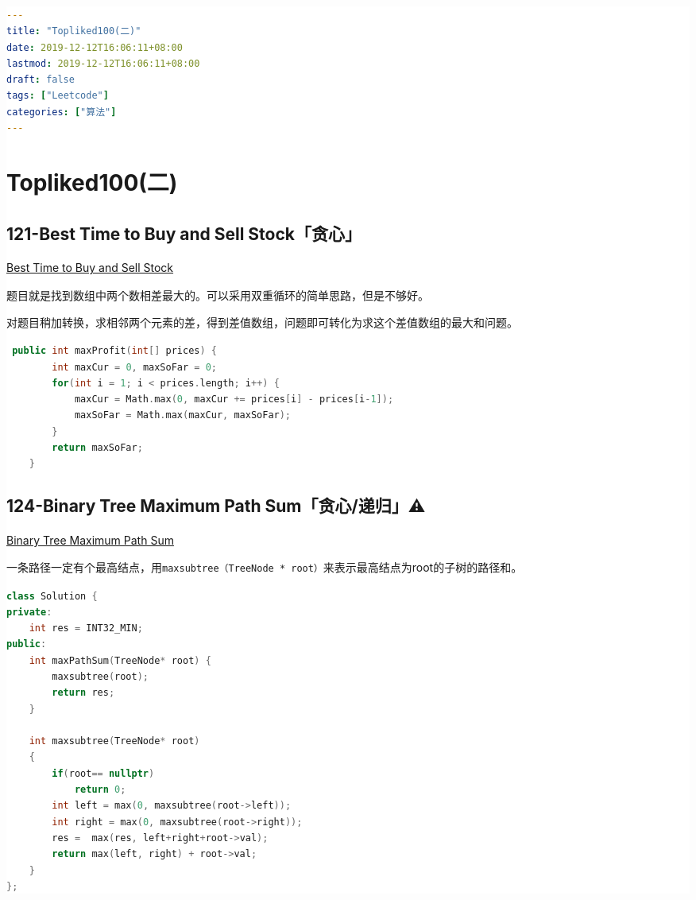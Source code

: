 ```yaml
---
title: "Topliked100(二)"
date: 2019-12-12T16:06:11+08:00
lastmod: 2019-12-12T16:06:11+08:00
draft: false
tags: ["Leetcode"]
categories: ["算法"]
---
```


# Topliked100(二)

## 121-Best Time to Buy and Sell Stock「贪心」

[Best Time to Buy and Sell Stock](https://leetcode.com/problems/best-time-to-buy-and-sell-stock/)

题目就是找到数组中两个数相差最大的。可以采用双重循环的简单思路，但是不够好。

对题目稍加转换，求相邻两个元素的差，得到差值数组，问题即可转化为求这个差值数组的最大和问题。

```c++
 public int maxProfit(int[] prices) {
        int maxCur = 0, maxSoFar = 0;
        for(int i = 1; i < prices.length; i++) {
            maxCur = Math.max(0, maxCur += prices[i] - prices[i-1]);
            maxSoFar = Math.max(maxCur, maxSoFar);
        }
        return maxSoFar;
    }
```

## 124-Binary Tree Maximum Path Sum「贪心/递归」:warning:

[Binary Tree Maximum Path Sum](https://leetcode.com/problems/binary-tree-maximum-path-sum/discuss/39775/Accepted-short-solution-in-Java)

一条路径一定有个最高结点，用`maxsubtree（TreeNode * root）`来表示最高结点为root的子树的路径和。

```c++
class Solution {
private:
    int res = INT32_MIN;
public:
    int maxPathSum(TreeNode* root) {
        maxsubtree(root);
        return res;
    }

    int maxsubtree(TreeNode* root)
    {
        if(root== nullptr)
            return 0;
        int left = max(0, maxsubtree(root->left));
        int right = max(0, maxsubtree(root->right));
        res =  max(res, left+right+root->val);
        return max(left, right) + root->val;
    }
};
```
